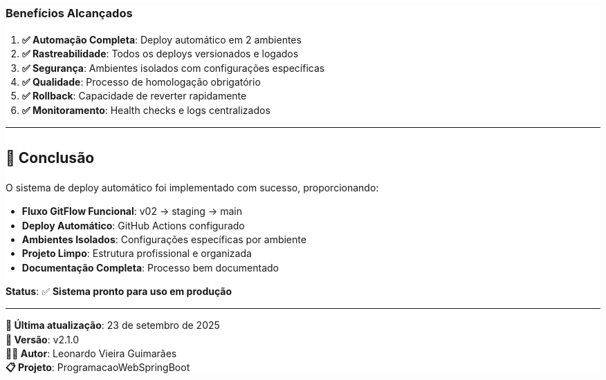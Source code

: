 ### **Benefícios Alcançados**

1. **✅ Automação Completa**: Deploy automático em 2 ambientes
2. **✅ Rastreabilidade**: Todos os deploys versionados e logados
3. **✅ Segurança**: Ambientes isolados com configurações específicas
4. **✅ Qualidade**: Processo de homologação obrigatório
5. **✅ Rollback**: Capacidade de reverter rapidamente
6. **✅ Monitoramento**: Health checks e logs centralizados

---

## 🎯 **Conclusão**

O sistema de deploy automático foi implementado com sucesso, proporcionando:

- **Fluxo GitFlow Funcional**: v02 → staging → main
- **Deploy Automático**: GitHub Actions configurado
- **Ambientes Isolados**: Configurações específicas por ambiente
- **Projeto Limpo**: Estrutura profissional e organizada
- **Documentação Completa**: Processo bem documentado

**Status**: ✅ **Sistema pronto para uso em produção**

---

**📅 Última atualização**: 23 de setembro de 2025  
**🔖 Versão**: v2.1.0  
**👨‍💻 Autor**: Leonardo Vieira Guimarães  
**📋 Projeto**: ProgramacaoWebSpringBoot
